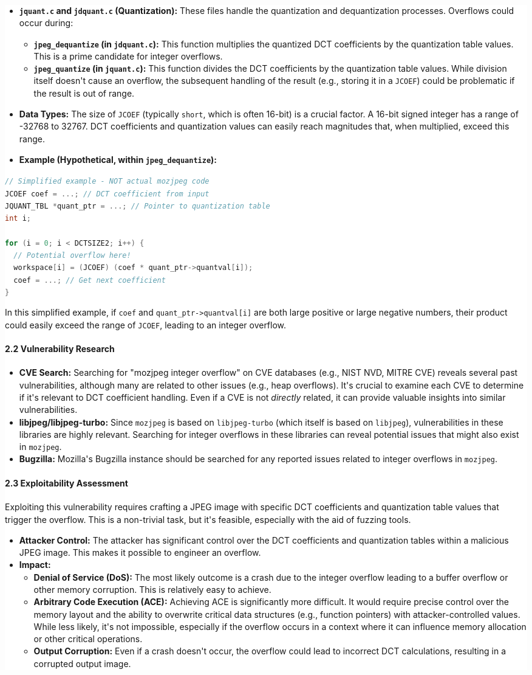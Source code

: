 *   **`jquant.c` and `jdquant.c` (Quantization):** These files handle the quantization and dequantization processes.  Overflows could occur during:
    *   **`jpeg_dequantize` (in `jdquant.c`):**  This function multiplies the quantized DCT coefficients by the quantization table values.  This is a prime candidate for integer overflows.
    *   **`jpeg_quantize` (in `jquant.c`):**  This function divides the DCT coefficients by the quantization table values. While division itself doesn't cause an overflow, the subsequent handling of the result (e.g., storing it in a `JCOEF`) could be problematic if the result is out of range.

*   **Data Types:**  The size of `JCOEF` (typically `short`, which is often 16-bit) is a crucial factor.  A 16-bit signed integer has a range of -32768 to 32767.  DCT coefficients and quantization values can easily reach magnitudes that, when multiplied, exceed this range.

* **Example (Hypothetical, within `jpeg_dequantize`):**

```c
// Simplified example - NOT actual mozjpeg code
JCOEF coef = ...; // DCT coefficient from input
JQUANT_TBL *quant_ptr = ...; // Pointer to quantization table
int i;

for (i = 0; i < DCTSIZE2; i++) {
  // Potential overflow here!
  workspace[i] = (JCOEF) (coef * quant_ptr->quantval[i]);
  coef = ...; // Get next coefficient
}
```

In this simplified example, if `coef` and `quant_ptr->quantval[i]` are both large positive or large negative numbers, their product could easily exceed the range of `JCOEF`, leading to an integer overflow.

#### 2.2 Vulnerability Research

*   **CVE Search:** Searching for "mozjpeg integer overflow" on CVE databases (e.g., NIST NVD, MITRE CVE) reveals several past vulnerabilities, although many are related to other issues (e.g., heap overflows).  It's crucial to examine each CVE to determine if it's relevant to DCT coefficient handling.  Even if a CVE is not *directly* related, it can provide valuable insights into similar vulnerabilities.
*   **libjpeg/libjpeg-turbo:**  Since `mozjpeg` is based on `libjpeg-turbo` (which itself is based on `libjpeg`), vulnerabilities in these libraries are highly relevant.  Searching for integer overflows in these libraries can reveal potential issues that might also exist in `mozjpeg`.
*   **Bugzilla:** Mozilla's Bugzilla instance should be searched for any reported issues related to integer overflows in `mozjpeg`.

#### 2.3 Exploitability Assessment

Exploiting this vulnerability requires crafting a JPEG image with specific DCT coefficients and quantization table values that trigger the overflow.  This is a non-trivial task, but it's feasible, especially with the aid of fuzzing tools.

*   **Attacker Control:** The attacker has significant control over the DCT coefficients and quantization tables within a malicious JPEG image.  This makes it possible to engineer an overflow.
*   **Impact:**
    *   **Denial of Service (DoS):**  The most likely outcome is a crash due to the integer overflow leading to a buffer overflow or other memory corruption.  This is relatively easy to achieve.
    *   **Arbitrary Code Execution (ACE):**  Achieving ACE is significantly more difficult.  It would require precise control over the memory layout and the ability to overwrite critical data structures (e.g., function pointers) with attacker-controlled values.  While less likely, it's not impossible, especially if the overflow occurs in a context where it can influence memory allocation or other critical operations.
    *   **Output Corruption:**  Even if a crash doesn't occur, the overflow could lead to incorrect DCT calculations, resulting in a corrupted output image.
